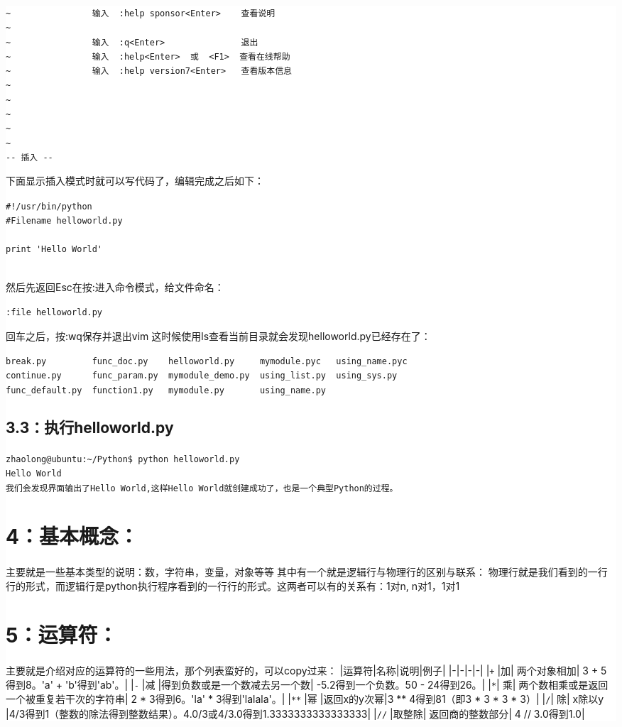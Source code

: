 ```
~                输入  :help sponsor<Enter>    查看说明                         
~                                                                               
~                输入  :q<Enter>               退出                             
~                输入  :help<Enter>  或  <F1>  查看在线帮助                     
~                输入  :help version7<Enter>   查看版本信息                     
~                                                                               
~                                                                               
~                                                                               
~                                                                               
~                                                                               
-- 插入 --      
```
下面显示插入模式时就可以写代码了，编辑完成之后如下：
```
#!/usr/bin/python
#Filename helloworld.py

print 'Hello World'


```
然后先返回Esc在按:进入命令模式，给文件命名：
```
:file helloworld.py
```
回车之后，按:wq保存并退出vim
这时候使用ls查看当前目录就会发现helloworld.py已经存在了：
```
break.py         func_doc.py    helloworld.py     mymodule.pyc   using_name.pyc
continue.py      func_param.py  mymodule_demo.py  using_list.py  using_sys.py
func_default.py  function1.py   mymodule.py       using_name.py
```

## 3.3：执行helloworld.py
```
zhaolong@ubuntu:~/Python$ python helloworld.py
Hello World
我们会发现界面输出了Hello World,这样Hello World就创建成功了，也是一个典型Python的过程。
```

# 4：基本概念：
主要就是一些基本类型的说明：数，字符串，变量，对象等等
其中有一个就是逻辑行与物理行的区别与联系：
物理行就是我们看到的一行行的形式，而逻辑行是python执行程序看到的一行行的形式。这两者可以有的关系有：1对n, n对1，1对1

# 5：运算符：
主要就是介绍对应的运算符的一些用法，那个列表蛮好的，可以copy过来：
|运算符|名称|说明|例子|
|-|-|-|-|
|`+`	|加|	两个对象相加|	3 + 5得到8。'a' + 'b'得到'ab'。|
|`-`	|减	|得到负数或是一个数减去另一个数|	-5.2得到一个负数。50 - 24得到26。|
|`*`|	乘|	两个数相乘或是返回一个被重复若干次的字符串|	2 * 3得到6。'la' * 3得到'lalala'。|
|`**`	|幂	|返回x的y次幂|3 ** 4得到81（即3 * 3 * 3 * 3）|
|`/`|	除|	x除以y	|4/3得到1（整数的除法得到整数结果）。4.0/3或4/3.0得到1.3333333333333333|
|`//`	|取整除|	返回商的整数部分|	4 // 3.0得到1.0|